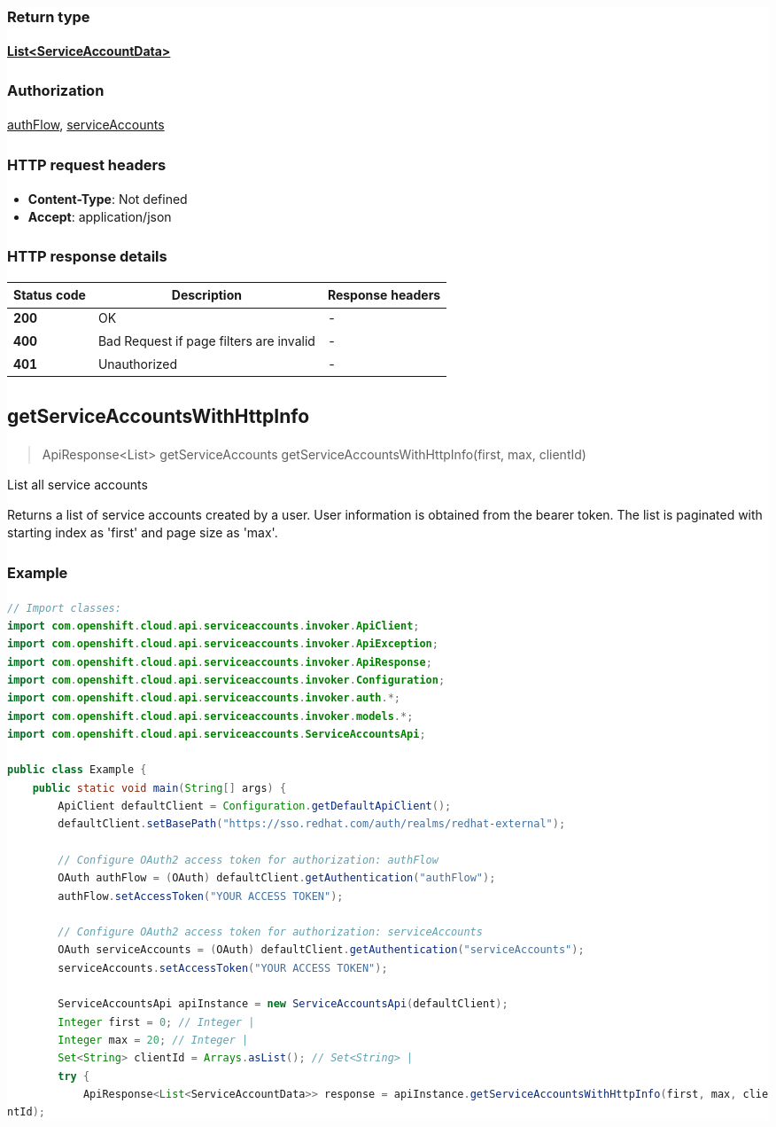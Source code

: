 ### Return type

[**List&lt;ServiceAccountData&gt;**](ServiceAccountData.md)


### Authorization

[authFlow](../README.md#authFlow), [serviceAccounts](../README.md#serviceAccounts)

### HTTP request headers

- **Content-Type**: Not defined
- **Accept**: application/json

### HTTP response details
| Status code | Description | Response headers |
|-------------|-------------|------------------|
| **200** | OK |  -  |
| **400** | Bad Request if page filters are invalid |  -  |
| **401** | Unauthorized |  -  |

## getServiceAccountsWithHttpInfo

> ApiResponse<List<ServiceAccountData>> getServiceAccounts getServiceAccountsWithHttpInfo(first, max, clientId)

List all service accounts

Returns a list of service accounts created by a user. User information is obtained from the bearer token. The list is paginated with starting index as &#39;first&#39; and page size as &#39;max&#39;.

### Example

```java
// Import classes:
import com.openshift.cloud.api.serviceaccounts.invoker.ApiClient;
import com.openshift.cloud.api.serviceaccounts.invoker.ApiException;
import com.openshift.cloud.api.serviceaccounts.invoker.ApiResponse;
import com.openshift.cloud.api.serviceaccounts.invoker.Configuration;
import com.openshift.cloud.api.serviceaccounts.invoker.auth.*;
import com.openshift.cloud.api.serviceaccounts.invoker.models.*;
import com.openshift.cloud.api.serviceaccounts.ServiceAccountsApi;

public class Example {
    public static void main(String[] args) {
        ApiClient defaultClient = Configuration.getDefaultApiClient();
        defaultClient.setBasePath("https://sso.redhat.com/auth/realms/redhat-external");
        
        // Configure OAuth2 access token for authorization: authFlow
        OAuth authFlow = (OAuth) defaultClient.getAuthentication("authFlow");
        authFlow.setAccessToken("YOUR ACCESS TOKEN");

        // Configure OAuth2 access token for authorization: serviceAccounts
        OAuth serviceAccounts = (OAuth) defaultClient.getAuthentication("serviceAccounts");
        serviceAccounts.setAccessToken("YOUR ACCESS TOKEN");

        ServiceAccountsApi apiInstance = new ServiceAccountsApi(defaultClient);
        Integer first = 0; // Integer | 
        Integer max = 20; // Integer | 
        Set<String> clientId = Arrays.asList(); // Set<String> | 
        try {
            ApiResponse<List<ServiceAccountData>> response = apiInstance.getServiceAccountsWithHttpInfo(first, max, clientId);
```